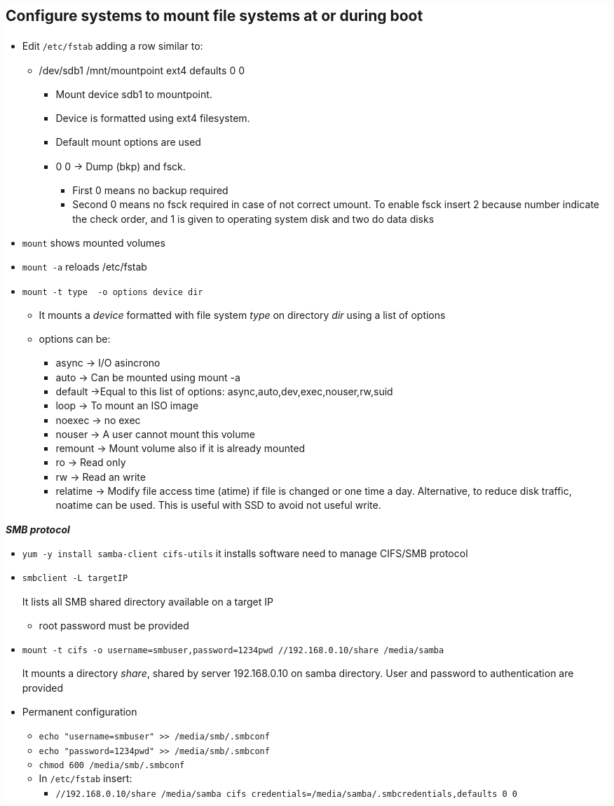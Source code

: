 ## Configure systems to mount file systems at or during boot

* Edit `/etc/fstab` adding a row similar to:

  * /dev/sdb1 /mnt/mountpoint ext4 defaults 0 0

    * Mount device sdb1 to mountpoint. 

    * Device is formatted using ext4 filesystem.

    * Default mount options are used
    * 0 0 -> Dump (bkp) and fsck. 
      * First 0 means no backup required
      * Second 0 means no fsck required in case of not correct umount. To enable fsck insert 2 because number indicate the check order, and 1 is given to operating system disk and two do data disks

* `mount` shows mounted volumes

* `mount -a` reloads /etc/fstab

* `mount -t type  -o options device dir`

  * It mounts a *device* formatted with file system *type* on directory *dir* using a list of options

  * options can be:
    * async -> I/O asincrono
    * auto -> Can be mounted using mount -a
    * default ->Equal to this list of options: async,auto,dev,exec,nouser,rw,suid
    * loop -> To mount an ISO image
    * noexec -> no exec
    * nouser -> A user cannot mount this volume
    * remount -> Mount volume also if it is already mounted
    * ro -> Read only
    * rw -> Read an write
    * relatime -> Modify file access time (atime) if file is changed or one time a day. Alternative, to reduce disk traffic, noatime can be used. This is useful with SSD to avoid not useful write.

***SMB protocol***

* `yum -y install samba-client cifs-utils` it installs software need to manage CIFS/SMB protocol

* `smbclient -L targetIP`

  It lists all SMB shared directory available on a target IP

  * root password must be provided

* `mount -t cifs -o username=smbuser,password=1234pwd //192.168.0.10/share /media/samba`

  It mounts a directory *share*, shared by server 192.168.0.10 on samba directory. User and password to authentication are provided

* Permanent configuration
  * `echo "username=smbuser" >> /media/smb/.smbconf`
  * `echo "password=1234pwd" >> /media/smb/.smbconf`
  * `chmod 600 /media/smb/.smbconf`
  * In `/etc/fstab` insert:
    * `//192.168.0.10/share /media/samba cifs credentials=/media/samba/.smbcredentials,defaults 0 0`
